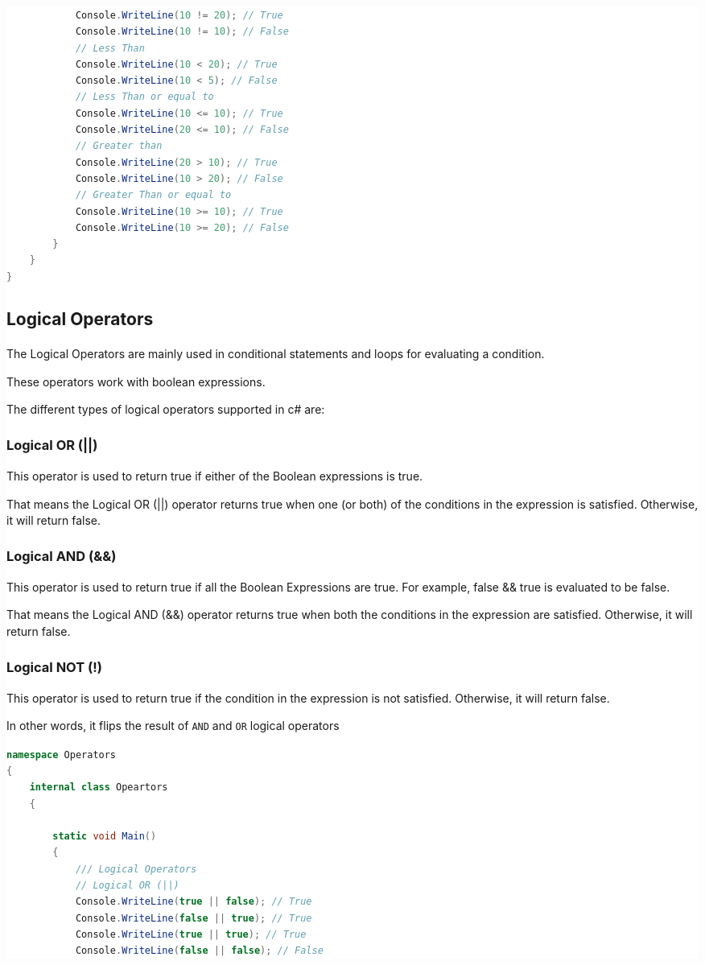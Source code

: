 ```C#
            Console.WriteLine(10 != 20); // True
            Console.WriteLine(10 != 10); // False
            // Less Than
            Console.WriteLine(10 < 20); // True
            Console.WriteLine(10 < 5); // False
            // Less Than or equal to
            Console.WriteLine(10 <= 10); // True
            Console.WriteLine(20 <= 10); // False
            // Greater than
            Console.WriteLine(20 > 10); // True
            Console.WriteLine(10 > 20); // False
            // Greater Than or equal to
            Console.WriteLine(10 >= 10); // True
            Console.WriteLine(10 >= 20); // False
        }
    }
}
```

## Logical Operators
The Logical Operators are mainly used in conditional statements and loops for evaluating a condition.

These operators work with boolean expressions.

The different types of logical operators supported in c# are:

### Logical OR (||)
This operator is used to return true if either of the Boolean expressions is true.

That means the Logical OR (||) operator returns true when one (or both) of the conditions in the expression is 
satisfied. Otherwise, it will return false.

### Logical AND (&&)
This operator is used to return true if all the Boolean Expressions are true. For example, false && true is 
evaluated to be false.

That means the Logical AND (&&) operator returns true when both the conditions in the expression are satisfied. 
Otherwise, it will return false.

### Logical NOT (!)
This operator is used to return true if the condition in the expression is not satisfied. Otherwise, it will 
return false.

In other words, it flips the result of `AND` and `OR` logical operators

```C#
namespace Operators
{
    internal class Opeartors
    {

        static void Main()
        {
            /// Logical Operators
            // Logical OR (||)
            Console.WriteLine(true || false); // True
            Console.WriteLine(false || true); // True
            Console.WriteLine(true || true); // True
            Console.WriteLine(false || false); // False
```